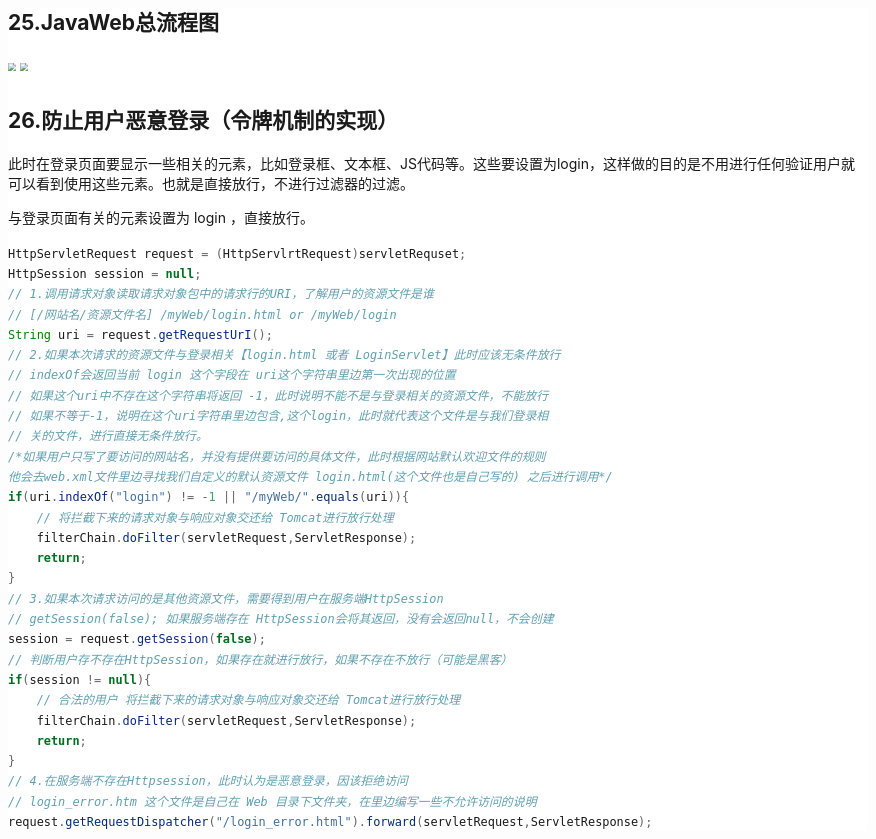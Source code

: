 

## 25.JavaWeb总流程图

<img src="https://gitee.com/YunboCheng/imageBad/raw/master/image/20210723142725.png" style="zoom: 50%;" />

<img src="https://gitee.com/YunboCheng/imageBad/raw/master/image/20210723142823.png" style="zoom:50%;" />



## 26.防止用户恶意登录（令牌机制的实现）

此时在登录页面要显示一些相关的元素，比如登录框、文本框、JS代码等。这些要设置为login，这样做的目的是不用进行任何验证用户就可以看到使用这些元素。也就是直接放行，不进行过滤器的过滤。

与登录页面有关的元素设置为 login ，直接放行。

```Java
HttpServletRequest request = (HttpServlrtRequest)servletRequset;
HttpSession session = null;  
// 1.调用请求对象读取请求对象包中的请求行的URI，了解用户的资源文件是谁
// [/网站名/资源文件名] /myWeb/login.html or /myWeb/login
String uri = request.getRequestUrI();   
// 2.如果本次请求的资源文件与登录相关【login.html 或者 LoginServlet】此时应该无条件放行
// indexOf会返回当前 login 这个字段在 uri这个字符串里边第一次出现的位置
// 如果这个uri中不存在这个字符串将返回 -1，此时说明不能不是与登录相关的资源文件，不能放行
// 如果不等于-1，说明在这个uri字符串里边包含,这个login，此时就代表这个文件是与我们登录相
// 关的文件，进行直接无条件放行。 
/*如果用户只写了要访问的网站名，并没有提供要访问的具体文件，此时根据网站默认欢迎文件的规则
他会去web.xml文件里边寻找我们自定义的默认资源文件 login.html(这个文件也是自己写的) 之后进行调用*/
if(uri.indexOf("login") != -1 || "/myWeb/".equals(uri)){
    // 将拦截下来的请求对象与响应对象交还给 Tomcat进行放行处理
    filterChain.doFilter(servletRequest,ServletResponse);
    return;
}
// 3.如果本次请求访问的是其他资源文件，需要得到用户在服务端HttpSession
// getSession(false); 如果服务端存在 HttpSession会将其返回，没有会返回null，不会创建
session = request.getSession(false);
// 判断用户存不存在HttpSession，如果存在就进行放行，如果不存在不放行（可能是黑客） 
if(session != null){
    // 合法的用户 将拦截下来的请求对象与响应对象交还给 Tomcat进行放行处理
    filterChain.doFilter(servletRequest,ServletResponse);
    return;
}
// 4.在服务端不存在Httpsession，此时认为是恶意登录，因该拒绝访问
// login_error.htm 这个文件是自己在 Web 目录下文件夹，在里边编写一些不允许访问的说明
request.getRequestDispatcher("/login_error.html").forward(servletRequest,ServletResponse);
```

